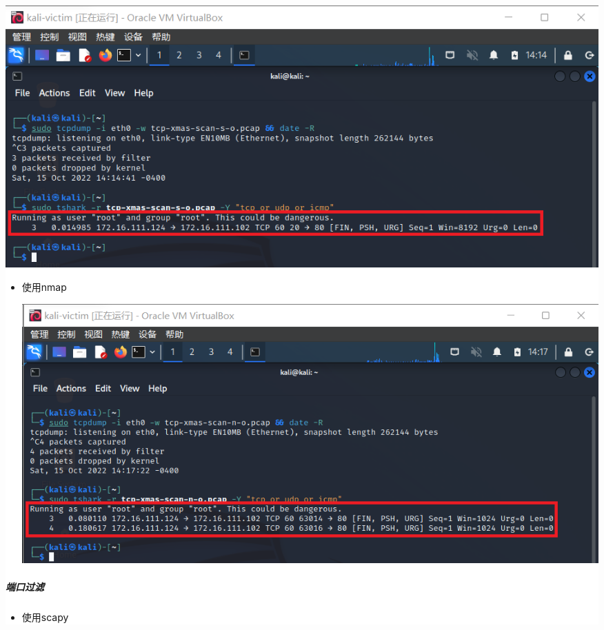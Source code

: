   ![](img/tcp-xmas-scapy-open.png)

- 使用nmap

  ![](img/tcp-xmas-nmap-open.png)

##### 端口过滤

- 使用scapy

